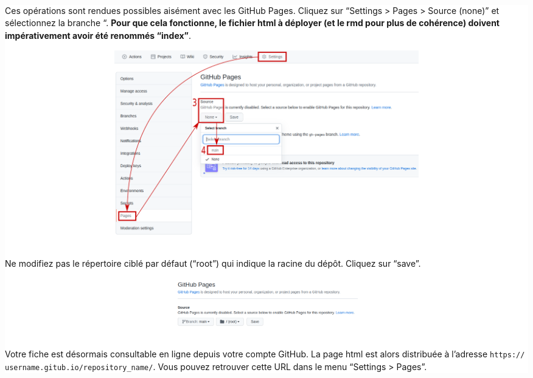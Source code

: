 Ces opérations sont rendues possibles aisément avec les GitHub Pages. Cliquez sur “Settings > Pages > Source (none)” et sélectionnez la branche “. **Pour que cela fonctionne, le fichier html à déployer (et le rmd pour plus de cohérence) doivent impérativement avoir été renommés “index”**. 

<center>
 <img src="figures/deploy1.png" align="center" width="500" /> 
</center><br>

Ne modifiez pas le répertoire ciblé par défaut (“root”) qui indique la racine du dépôt. Cliquez sur “save”.

<center>
 <img src="figures/deploy2.png" align="center" width="300" /> 
</center><br>

Votre fiche est désormais consultable en ligne depuis votre compte GitHub. La page html est alors distribuée à l’adresse `https://username.gitub.io/repository_name/`. Vous pouvez retrouver cette URL dans le menu “Settings > Pages”.
